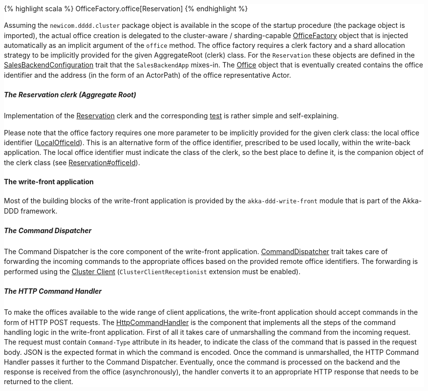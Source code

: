 {% highlight scala %}
	OfficeFactory.office[Reservation]
{% endhighlight %}


Assuming the `newicom.dddd.cluster` package object is available in the scope of the startup procedure (the package object is imported), the actual office creation is delegated to the cluster-aware / sharding-capable [OfficeFactory](https://github.com/pawelkaczor/akka-ddd/blob/31.07.2016/akka-ddd-core/src/main/scala/pl/newicom/dddd/cluster/ShardingSupport.scala#L13) object that is injected automatically as an implicit argument of the `office` method. The office factory requires a clerk factory and a shard allocation strategy to be implicitly provided for the given AggregateRoot (clerk) class. For the `Reservation` these objects are defined in the [SalesBackendConfiguration](https://github.com/pawelkaczor/ddd-leaven-akka-v2/blob/20160731/sales/write-back/src/main/scala/ecommerce/sales/app/SalesBackendConfiguration.scala) trait that the `SalesBackendApp` mixes-in. The [Office](https://github.com/pawelkaczor/akka-ddd/blob/31.07.2016/akka-ddd-messaging/src/main/scala/pl/newicom/dddd/office/Office.scala#L33) object that is eventually created contains the office identifier and the address (in the form of an ActorPath) of the office representative Actor.


##### The Reservation clerk (Aggregate Root) 

Implementation of the [Reservation](https://github.com/pawelkaczor/ddd-leaven-akka-v2/blob/20160731/sales/write-back/src/main/scala/ecommerce/sales/Reservation.scala) clerk and the corresponding [test](https://github.com/pawelkaczor/ddd-leaven-akka-v2/blob/20160731/sales/write-back/src/test/scala/ecommerce/sales/ReservationSpec.scala) is rather simple and self-explaining. 

Please note that the office factory requires one more parameter to be implicitly provided for the given clerk class: the local office identifier ([LocalOfficeId](https://github.com/pawelkaczor/akka-ddd/blob/31.07.2016/akka-ddd-messaging/src/main/scala/pl/newicom/dddd/office/Office.scala#L27)). This is an alternative form of the office identifier, prescribed to be used locally, within the write-back application. The local office identifier must indicate the class of the clerk, so the best place to define it, is the companion object of the clerk class (see [Reservation#officeId](https://github.com/pawelkaczor/ddd-leaven-akka-v2/blob/20160731/sales/write-back/src/main/scala/ecommerce/sales/Reservation.scala#L14)).  

#### The write-front application

Most of the building blocks of the write-front application is provided by the `akka-ddd-write-front` module that is part of the Akka-DDD framework. 

##### The Command Dispatcher

The Command Dispatcher is the core component of the write-front application. [CommandDispatcher](https://github.com/pawelkaczor/akka-ddd/blob/31.07.2016/akka-ddd-write-front/src/main/scala/pl/newicom/dddd/writefront/CommandDispatcher.scala) trait takes care of forwarding the incoming commands to the appropriate offices based on the provided remote office identifiers. The forwarding is performed using the [Cluster Client](http://doc.akka.io/docs/akka/2.4.8/scala/cluster-client.html) (`ClusterClientReceptionist` extension must be enabled).  

##### The HTTP Command Handler

To make the offices available to the wide range of client applications, the write-front application should accept commands in the form of HTTP POST requests. The [HttpCommandHandler](https://github.com/pawelkaczor/akka-ddd/blob/31.07.2016/akka-ddd-write-front/src/main/scala/pl/newicom/dddd/writefront/HttpCommandHandler.scala) is the component that implements all the steps of the command handling logic in the write-front application. First of all it takes care of unmarshalling the command from the incoming request. The request must contain `Command-Type` attribute in its header, to indicate the class of the command that is passed in the request body. JSON is the expected format in which the command is encoded. Once the command is unmarshalled, the HTTP Command Handler passes it further to the Command Dispatcher. Eventually, once the command is processed on the backend and the response is received from the office (asynchronously), the handler converts it to an appropriate HTTP response that needs to be returned to the client. 
